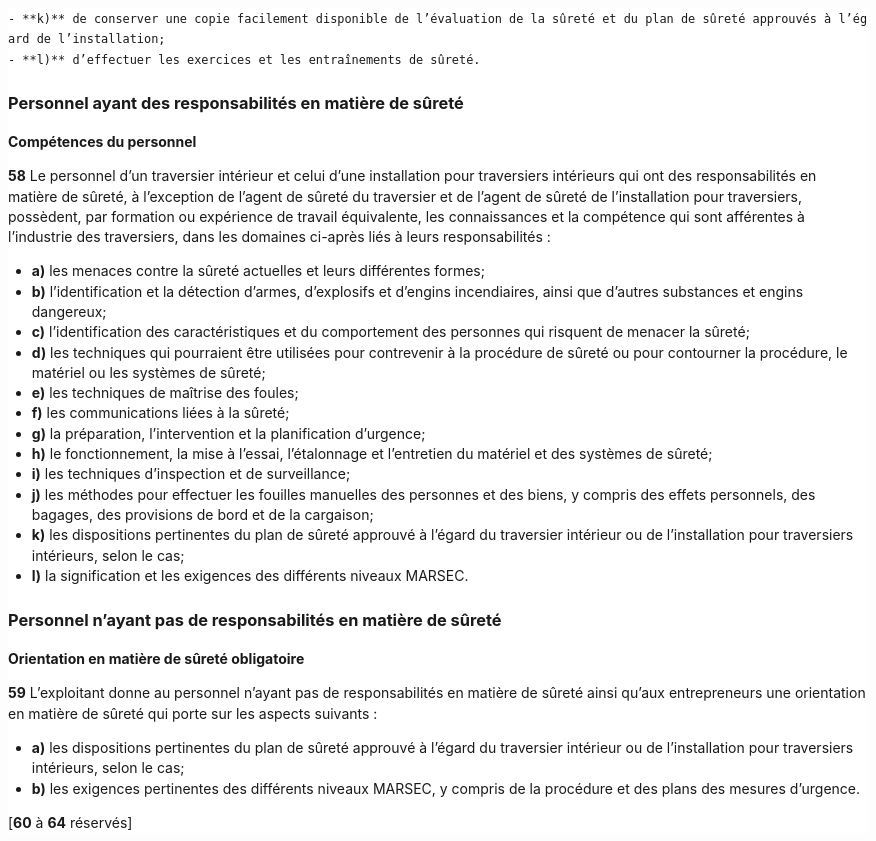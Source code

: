 	- **k)** de conserver une copie facilement disponible de l’évaluation de la sûreté et du plan de sûreté approuvés à l’égard de l’installation;
	- **l)** d’effectuer les exercices et les entraînements de sûreté.




### Personnel ayant des responsabilités en matière de sûreté



**Compétences du personnel**

**58** Le personnel d’un traversier intérieur et celui d’une installation pour traversiers intérieurs qui ont des responsabilités en matière de sûreté, à l’exception de l’agent de sûreté du traversier et de l’agent de sûreté de l’installation pour traversiers, possèdent, par formation ou expérience de travail équivalente, les connaissances et la compétence qui sont afférentes à l’industrie des traversiers, dans les domaines ci-après liés à leurs responsabilités :
- **a)** les menaces contre la sûreté actuelles et leurs différentes formes;
- **b)** l’identification et la détection d’armes, d’explosifs et d’engins incendiaires, ainsi que d’autres substances et engins dangereux;
- **c)** l’identification des caractéristiques et du comportement des personnes qui risquent de menacer la sûreté;
- **d)** les techniques qui pourraient être utilisées pour contrevenir à la procédure de sûreté ou pour contourner la procédure, le matériel ou les systèmes de sûreté;
- **e)** les techniques de maîtrise des foules;
- **f)** les communications liées à la sûreté;
- **g)** la préparation, l’intervention et la planification d’urgence;
- **h)** le fonctionnement, la mise à l’essai, l’étalonnage et l’entretien du matériel et des systèmes de sûreté;
- **i)** les techniques d’inspection et de surveillance;
- **j)** les méthodes pour effectuer les fouilles manuelles des personnes et des biens, y compris des effets personnels, des bagages, des provisions de bord et de la cargaison;
- **k)** les dispositions pertinentes du plan de sûreté approuvé à l’égard du traversier intérieur ou de l’installation pour traversiers intérieurs, selon le cas;
- **l)** la signification et les exigences des différents niveaux MARSEC.




### Personnel n’ayant pas de responsabilités en matière de sûreté



**Orientation en matière de sûreté obligatoire**

**59** L’exploitant donne au personnel n’ayant pas de responsabilités en matière de sûreté ainsi qu’aux entrepreneurs une orientation en matière de sûreté qui porte sur les aspects suivants :
- **a)** les dispositions pertinentes du plan de sûreté approuvé à l’égard du traversier intérieur ou de l’installation pour traversiers intérieurs, selon le cas;
- **b)** les exigences pertinentes des différents niveaux MARSEC, y compris de la procédure et des plans des mesures d’urgence.



[**60** à **64** réservés]
